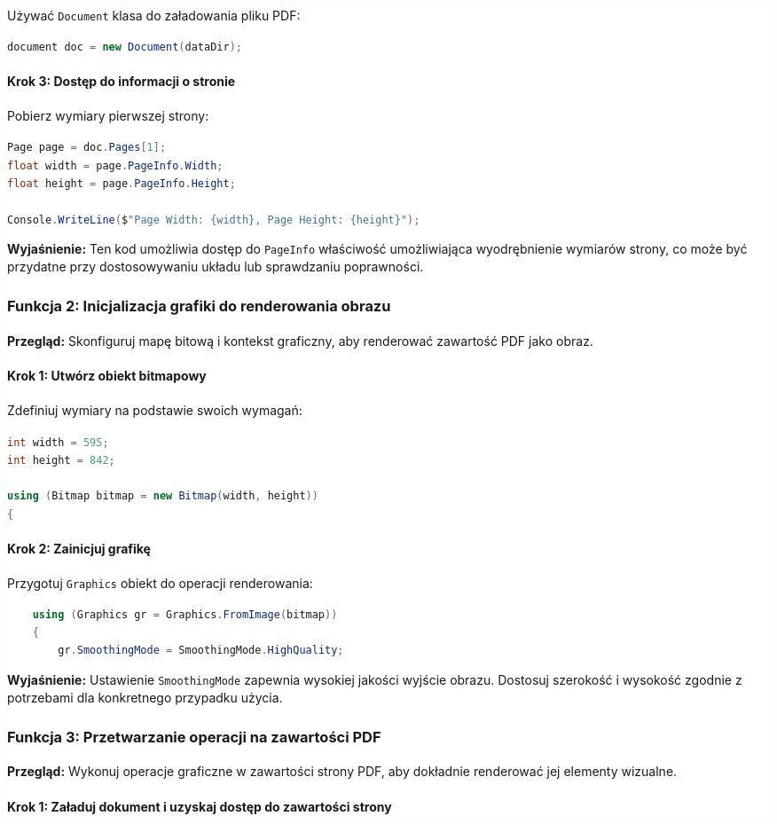 Używać `Document` klasa do załadowania pliku PDF:

```csharp
document doc = new Document(dataDir);
```

#### Krok 3: Dostęp do informacji o stronie

Pobierz wymiary pierwszej strony:

```csharp
Page page = doc.Pages[1];
float width = page.PageInfo.Width;
float height = page.PageInfo.Height;

Console.WriteLine($"Page Width: {width}, Page Height: {height}");
```

**Wyjaśnienie:** Ten kod umożliwia dostęp do `PageInfo` właściwość umożliwiająca wyodrębnienie wymiarów strony, co może być przydatne przy dostosowywaniu układu lub sprawdzaniu poprawności.

### Funkcja 2: Inicjalizacja grafiki do renderowania obrazu

**Przegląd:** Skonfiguruj mapę bitową i kontekst graficzny, aby renderować zawartość PDF jako obraz.

#### Krok 1: Utwórz obiekt bitmapowy
Zdefiniuj wymiary na podstawie swoich wymagań:

```csharp
int width = 595;
int height = 842;

using (Bitmap bitmap = new Bitmap(width, height))
{
```

#### Krok 2: Zainicjuj grafikę

Przygotuj `Graphics` obiekt do operacji renderowania:

```csharp
    using (Graphics gr = Graphics.FromImage(bitmap))
    {
        gr.SmoothingMode = SmoothingMode.HighQuality;
```

**Wyjaśnienie:** Ustawienie `SmoothingMode` zapewnia wysokiej jakości wyjście obrazu. Dostosuj szerokość i wysokość zgodnie z potrzebami dla konkretnego przypadku użycia.

### Funkcja 3: Przetwarzanie operacji na zawartości PDF

**Przegląd:** Wykonuj operacje graficzne w zawartości strony PDF, aby dokładnie renderować jej elementy wizualne.

#### Krok 1: Załaduj dokument i uzyskaj dostęp do zawartości strony
